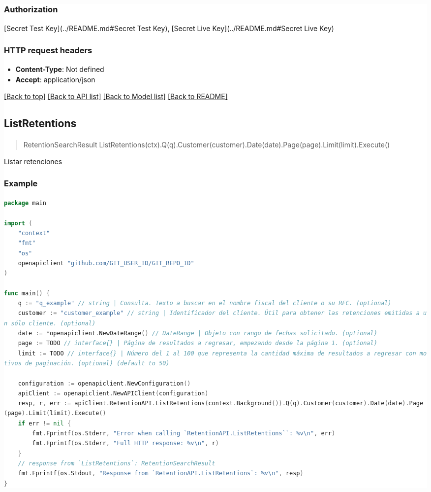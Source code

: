 ### Authorization

[Secret Test Key](../README.md#Secret Test Key), [Secret Live Key](../README.md#Secret Live Key)

### HTTP request headers

- **Content-Type**: Not defined
- **Accept**: application/json

[[Back to top]](#) [[Back to API list]](../README.md#documentation-for-api-endpoints)
[[Back to Model list]](../README.md#documentation-for-models)
[[Back to README]](../README.md)


## ListRetentions

> RetentionSearchResult ListRetentions(ctx).Q(q).Customer(customer).Date(date).Page(page).Limit(limit).Execute()

Listar retenciones



### Example

```go
package main

import (
    "context"
    "fmt"
    "os"
    openapiclient "github.com/GIT_USER_ID/GIT_REPO_ID"
)

func main() {
    q := "q_example" // string | Consulta. Texto a buscar en el nombre fiscal del cliente o su RFC. (optional)
    customer := "customer_example" // string | Identificador del cliente. Útil para obtener las retenciones emitidas a un sólo cliente. (optional)
    date := *openapiclient.NewDateRange() // DateRange | Objeto con rango de fechas solicitado. (optional)
    page := TODO // interface{} | Página de resultados a regresar, empezando desde la página 1. (optional)
    limit := TODO // interface{} | Número del 1 al 100 que representa la cantidad máxima de resultados a regresar con motivos de paginación. (optional) (default to 50)

    configuration := openapiclient.NewConfiguration()
    apiClient := openapiclient.NewAPIClient(configuration)
    resp, r, err := apiClient.RetentionAPI.ListRetentions(context.Background()).Q(q).Customer(customer).Date(date).Page(page).Limit(limit).Execute()
    if err != nil {
        fmt.Fprintf(os.Stderr, "Error when calling `RetentionAPI.ListRetentions``: %v\n", err)
        fmt.Fprintf(os.Stderr, "Full HTTP response: %v\n", r)
    }
    // response from `ListRetentions`: RetentionSearchResult
    fmt.Fprintf(os.Stdout, "Response from `RetentionAPI.ListRetentions`: %v\n", resp)
}
```
